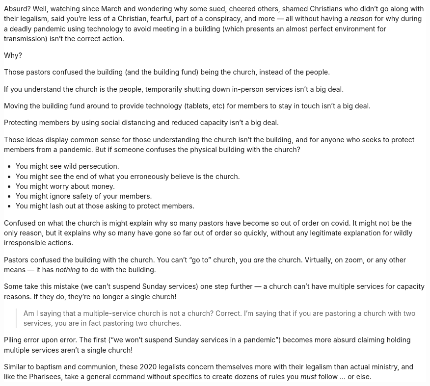 Absurd?
Well, watching since March and wondering why some sued, cheered others, shamed Christians who didn’t go along with their legalism, said you’re less of a Christian, fearful, part of a conspiracy, and more — all without having a *reason* for why during a deadly pandemic using technology to avoid meeting in a building (which presents an almost perfect environment for transmission) isn’t the correct action.

Why?

Those pastors confused the building (and the building fund) being the church, instead of the people.

If you understand the church is the people, temporarily shutting down in-person services isn’t a big deal. 

Moving the building fund around to provide technology (tablets, etc) for members to stay in touch isn’t a big deal.

Protecting members by using social distancing and reduced capacity isn’t a big deal.

Those ideas display common sense for those understanding the church isn’t the building, and for anyone who seeks to protect members from a pandemic.
But if someone confuses the physical building with the church?

* You might see wild persecution.
* You might see the end of what you erroneously believe is the church.
* You might worry about money.
* You might ignore safety of your members.
* You might lash out at those asking to protect members.

Confused on what the church is might explain why so many pastors have become so out of order on covid.
It might not be the only reason, but it explains why so many have gone so far out of order so quickly, without any legitimate explanation for wildly irresponsible actions.

Pastors confused the building with the church.
You can’t “go to” church, you *are* the church.
Virtually, on zoom, or any other means — it has *nothing* to do with the building.

Some take this mistake (we can’t suspend Sunday services) one step further — a church can’t have multiple services for capacity reasons.
If they do, they’re no longer a single church!

<blockquote cite='https://www.9marks.org/article/theological-critique-multi-site-what-exactly-church/'>
<p>Am I saying that a multiple-service church is not a church? Correct. I’m saying that if you are pastoring a church with two services, you are in fact pastoring two churches.</p>
</blockquote>

Piling error upon error.
The first (“we won’t suspend Sunday services in a pandemic”) becomes more absurd claiming holding multiple services aren’t a single church!

Similar to baptism and communion, these 2020 legalists concern themselves more with their legalism than actual ministry, and like the Pharisees, take a general command without specifics to create dozens of rules you *must* follow … or else.
